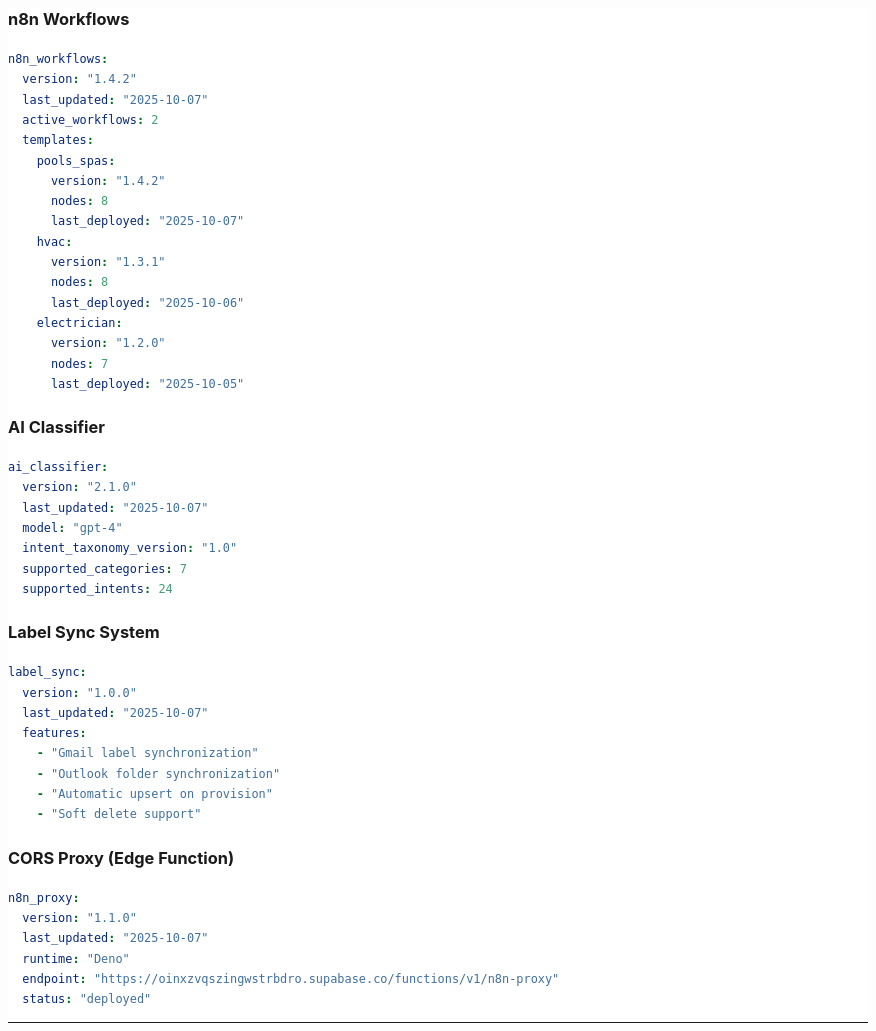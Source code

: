 ### n8n Workflows
```yaml
n8n_workflows:
  version: "1.4.2"
  last_updated: "2025-10-07"
  active_workflows: 2
  templates:
    pools_spas:
      version: "1.4.2"
      nodes: 8
      last_deployed: "2025-10-07"
    hvac:
      version: "1.3.1"
      nodes: 8
      last_deployed: "2025-10-06"
    electrician:
      version: "1.2.0"
      nodes: 7
      last_deployed: "2025-10-05"
```

### AI Classifier
```yaml
ai_classifier:
  version: "2.1.0"
  last_updated: "2025-10-07"
  model: "gpt-4"
  intent_taxonomy_version: "1.0"
  supported_categories: 7
  supported_intents: 24
```

### Label Sync System
```yaml
label_sync:
  version: "1.0.0"
  last_updated: "2025-10-07"
  features:
    - "Gmail label synchronization"
    - "Outlook folder synchronization"
    - "Automatic upsert on provision"
    - "Soft delete support"
```

### CORS Proxy (Edge Function)
```yaml
n8n_proxy:
  version: "1.1.0"
  last_updated: "2025-10-07"
  runtime: "Deno"
  endpoint: "https://oinxzvqszingwstrbdro.supabase.co/functions/v1/n8n-proxy"
  status: "deployed"
```

---